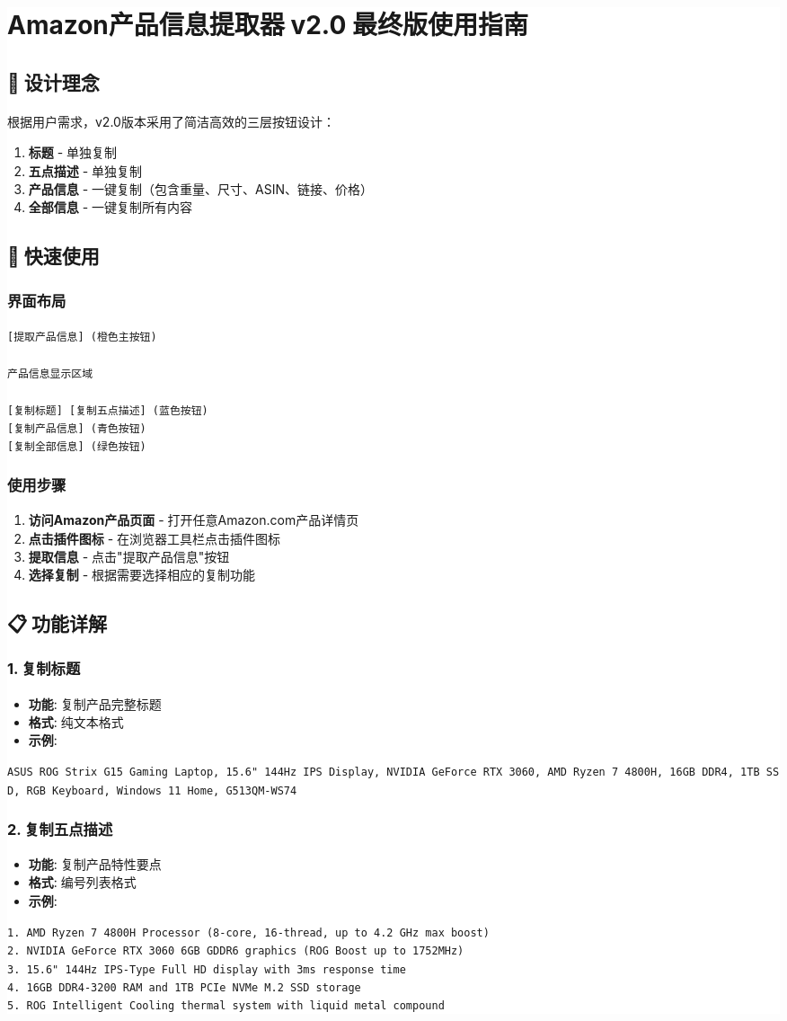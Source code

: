 # Amazon产品信息提取器 v2.0 最终版使用指南

## 🎯 设计理念

根据用户需求，v2.0版本采用了简洁高效的三层按钮设计：

1. **标题** - 单独复制
2. **五点描述** - 单独复制  
3. **产品信息** - 一键复制（包含重量、尺寸、ASIN、链接、价格）
4. **全部信息** - 一键复制所有内容

## 🚀 快速使用

### 界面布局
```
[提取产品信息] (橙色主按钮)

产品信息显示区域

[复制标题] [复制五点描述] (蓝色按钮)
[复制产品信息] (青色按钮)
[复制全部信息] (绿色按钮)
```

### 使用步骤
1. **访问Amazon产品页面** - 打开任意Amazon.com产品详情页
2. **点击插件图标** - 在浏览器工具栏点击插件图标
3. **提取信息** - 点击"提取产品信息"按钮
4. **选择复制** - 根据需要选择相应的复制功能

## 📋 功能详解

### 1. 复制标题
- **功能**: 复制产品完整标题
- **格式**: 纯文本格式
- **示例**: 
```
ASUS ROG Strix G15 Gaming Laptop, 15.6" 144Hz IPS Display, NVIDIA GeForce RTX 3060, AMD Ryzen 7 4800H, 16GB DDR4, 1TB SSD, RGB Keyboard, Windows 11 Home, G513QM-WS74
```

### 2. 复制五点描述
- **功能**: 复制产品特性要点
- **格式**: 编号列表格式
- **示例**:
```
1. AMD Ryzen 7 4800H Processor (8-core, 16-thread, up to 4.2 GHz max boost)
2. NVIDIA GeForce RTX 3060 6GB GDDR6 graphics (ROG Boost up to 1752MHz)
3. 15.6" 144Hz IPS-Type Full HD display with 3ms response time
4. 16GB DDR4-3200 RAM and 1TB PCIe NVMe M.2 SSD storage
5. ROG Intelligent Cooling thermal system with liquid metal compound
```
